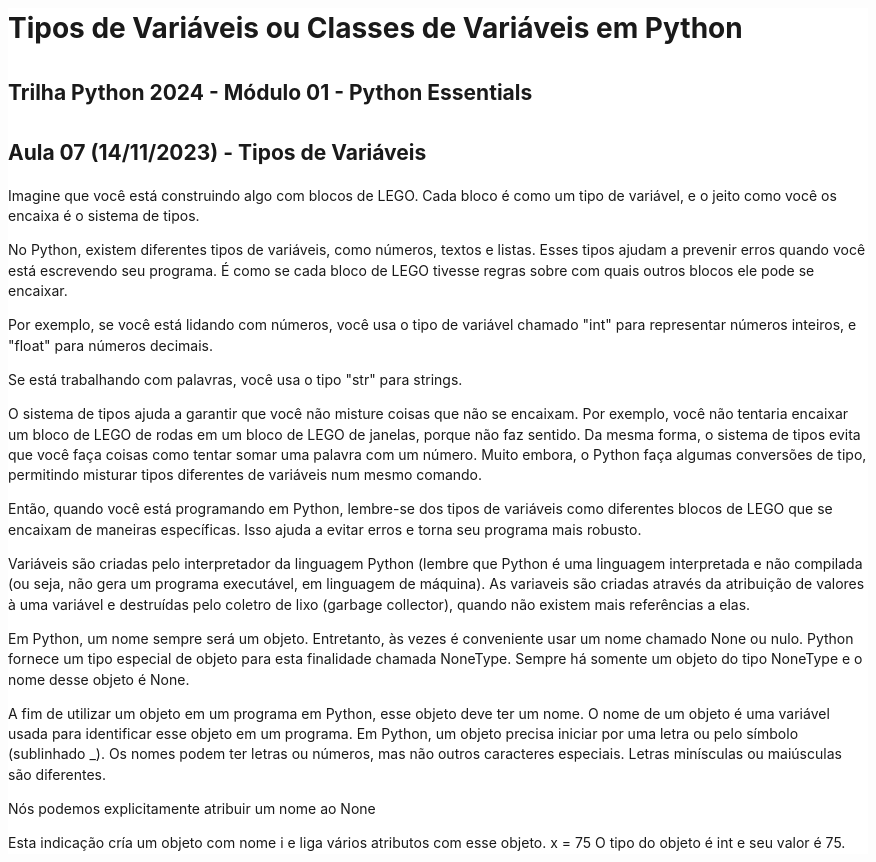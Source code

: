 # Tipos de Variáveis ou Classes de Variáveis em Python

## **Trilha Python 2024 - Módulo 01 - Python Essentials**
## Aula 07 (14/11/2023) - Tipos de Variáveis

Imagine que você está construindo algo com blocos de LEGO. 
Cada bloco é como um tipo de variável, e o jeito como você os encaixa 
é o sistema de tipos.

No Python, existem diferentes tipos de variáveis, como números, textos e listas. 
Esses tipos ajudam a prevenir erros quando você está escrevendo seu programa. 
É como se cada bloco de LEGO tivesse regras sobre com quais outros blocos ele pode se encaixar.

Por exemplo, se você está lidando com números, você usa o tipo de variável 
chamado "int" para representar números inteiros, 
e "float" para números decimais. 

Se está trabalhando com palavras, você usa o tipo "str" para strings.

O sistema de tipos ajuda a garantir que você não misture coisas que não se encaixam. 
Por exemplo, você não tentaria encaixar um bloco de LEGO de rodas em um bloco 
de LEGO de janelas, porque não faz sentido. 
Da mesma forma, o sistema de tipos evita que você faça coisas como tentar somar 
uma palavra com um número.
Muito embora, o Python faça algumas conversões de tipo, permitindo misturar
tipos diferentes de variáveis num mesmo comando.

Então, quando você está programando em Python, lembre-se dos tipos de variáveis 
como diferentes blocos de LEGO que se encaixam de maneiras específicas. 
Isso ajuda a evitar erros e torna seu programa mais robusto.

Variáveis são criadas pelo interpretador da linguagem Python (lembre que Python é uma
linguagem interpretada e não compilada (ou seja, não gera um programa executável, em linguagem
de máquina).
As variaveis são criadas através da atribuição de valores à uma variável
e destruídas pelo coletro de lixo (garbage collector), quando não existem
mais referências a elas.

Em Python, um nome sempre será um objeto. Entretanto, às vezes é conveniente usar 
um nome chamado None ou nulo. 
Python fornece um tipo especial de objeto para esta finalidade chamada NoneType. 
Sempre há somente um objeto do tipo NoneType e o nome desse objeto é None.

A fim de utilizar um objeto em um programa em Python, esse objeto deve ter um nome. 
O nome de um objeto é uma variável usada para identificar esse objeto em um programa. 
Em Python, um objeto precisa iniciar por uma letra ou pelo símbolo (sublinhado _).
Os nomes podem ter letras ou números, mas não outros caracteres especiais.
Letras minísculas ou maiúsculas são diferentes.

Nós podemos explicitamente atribuir um nome ao None

Esta indicação cría um objeto com nome i e liga vários atributos com esse objeto. 
x = 75
O tipo do objeto é int e seu valor é 75.
